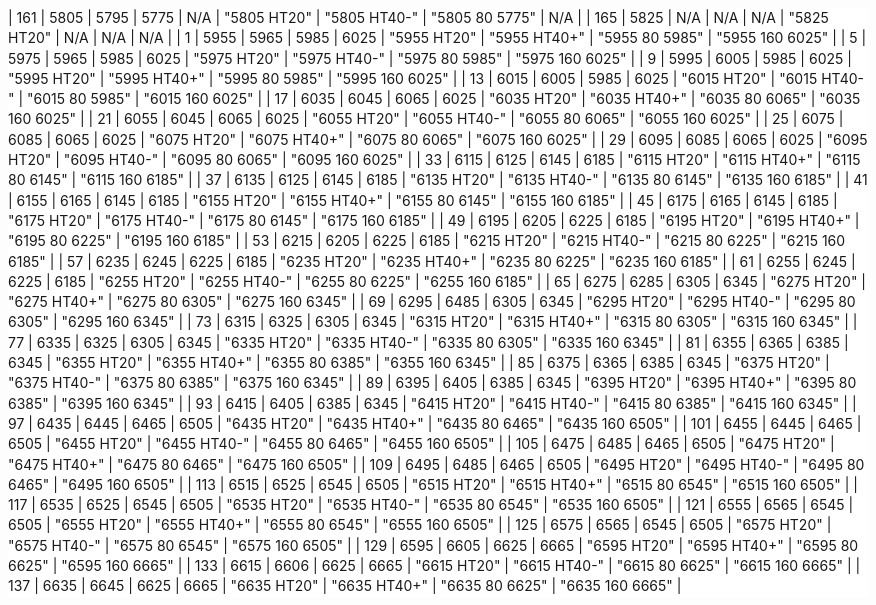 | 161 | 5805 | 5795 | 5775 | N/A | "5805 HT20" | "5805 HT40-" | "5805 80 5775" | N/A |
| 165 | 5825 | N/A | N/A | N/A | "5825 HT20" | N/A | N/A | N/A |
| 1 | 5955 | 5965 | 5985 | 6025 | "5955 HT20" | "5955 HT40+" | "5955 80 5985" | "5955 160 6025" |
| 5 | 5975 | 5965 | 5985 | 6025 | "5975 HT20" | "5975 HT40-" | "5975 80 5985" | "5975 160 6025" |
| 9 | 5995 | 6005 | 5985 | 6025 | "5995 HT20" | "5995 HT40+" | "5995 80 5985" | "5995 160 6025" |
| 13 | 6015 | 6005 | 5985 | 6025 | "6015 HT20" | "6015 HT40-" | "6015 80 5985" | "6015 160 6025" |
| 17 | 6035 | 6045 | 6065 | 6025 | "6035 HT20" | "6035 HT40+" | "6035 80 6065" | "6035 160 6025" |
| 21 | 6055 | 6045 | 6065 | 6025 | "6055 HT20" | "6055 HT40-" | "6055 80 6065" | "6055 160 6025" |
| 25 | 6075 | 6085 | 6065 | 6025 | "6075 HT20" | "6075 HT40+" | "6075 80 6065" | "6075 160 6025" |
| 29 | 6095 | 6085 | 6065 | 6025 | "6095 HT20" | "6095 HT40-" | "6095 80 6065" | "6095 160 6025" |
| 33 | 6115 | 6125 | 6145 | 6185 | "6115 HT20" | "6115 HT40+" | "6115 80 6145" | "6115 160 6185" |
| 37 | 6135 | 6125 | 6145 | 6185 | "6135 HT20" | "6135 HT40-" | "6135 80 6145" | "6135 160 6185" |
| 41 | 6155 | 6165 | 6145 | 6185 | "6155 HT20" | "6155 HT40+" | "6155 80 6145" | "6155 160 6185" |
| 45 | 6175 | 6165 | 6145 | 6185 | "6175 HT20" | "6175 HT40-" | "6175 80 6145" | "6175 160 6185" |
| 49 | 6195 | 6205 | 6225 | 6185 | "6195 HT20" | "6195 HT40+" | "6195 80 6225" | "6195 160 6185" |
| 53 | 6215 | 6205 | 6225 | 6185 | "6215 HT20" | "6215 HT40-" | "6215 80 6225" | "6215 160 6185" |
| 57 | 6235 | 6245 | 6225 | 6185 | "6235 HT20" | "6235 HT40+" | "6235 80 6225" | "6235 160 6185" |
| 61 | 6255 | 6245 | 6225 | 6185 | "6255 HT20" | "6255 HT40-" | "6255 80 6225" | "6255 160 6185" |
| 65 | 6275 | 6285 | 6305 | 6345 | "6275 HT20" | "6275 HT40+" | "6275 80 6305" | "6275 160 6345" |
| 69 | 6295 | 6485 | 6305 | 6345 | "6295 HT20" | "6295 HT40-" | "6295 80 6305" | "6295 160 6345" |
| 73 | 6315 | 6325 | 6305 | 6345 | "6315 HT20" | "6315 HT40+" | "6315 80 6305" | "6315 160 6345" |
| 77 | 6335 | 6325 | 6305 | 6345 | "6335 HT20" | "6335 HT40-" | "6335 80 6305" | "6335 160 6345" |
| 81 | 6355 | 6365 | 6385 | 6345 | "6355 HT20" | "6355 HT40+" | "6355 80 6385" | "6355 160 6345" |
| 85 | 6375 | 6365 | 6385 | 6345 | "6375 HT20" | "6375 HT40-" | "6375 80 6385" | "6375 160 6345" |
| 89 | 6395 | 6405 | 6385 | 6345 | "6395 HT20" | "6395 HT40+" | "6395 80 6385" | "6395 160 6345" |
| 93 | 6415 | 6405 | 6385 | 6345 | "6415 HT20" | "6415 HT40-" | "6415 80 6385" | "6415 160 6345" |
| 97 | 6435 | 6445 | 6465 | 6505 | "6435 HT20" | "6435 HT40+" | "6435 80 6465" | "6435 160 6505" |
| 101 | 6455 | 6445 | 6465 | 6505 | "6455 HT20" | "6455 HT40-" | "6455 80 6465" | "6455 160 6505" |
| 105 | 6475 | 6485 | 6465 | 6505 | "6475 HT20" | "6475 HT40+" | "6475 80 6465" | "6475 160 6505" |
| 109 | 6495 | 6485 | 6465 | 6505 | "6495 HT20" | "6495 HT40-" | "6495 80 6465" | "6495 160 6505" |
| 113 | 6515 | 6525 | 6545 | 6505 | "6515 HT20" | "6515 HT40+" | "6515 80 6545" | "6515 160 6505" |
| 117 | 6535 | 6525 | 6545 | 6505 | "6535 HT20" | "6535 HT40-" | "6535 80 6545" | "6535 160 6505" |
| 121 | 6555 | 6565 | 6545 | 6505 | "6555 HT20" | "6555 HT40+" | "6555 80 6545" | "6555 160 6505" |
| 125 | 6575 | 6565 | 6545 | 6505 | "6575 HT20" | "6575 HT40-" | "6575 80 6545" | "6575 160 6505" |
| 129 | 6595 | 6605 | 6625 | 6665 | "6595 HT20" | "6595 HT40+" | "6595 80 6625" | "6595 160 6665" |
| 133 | 6615 | 6606 | 6625 | 6665 | "6615 HT20" | "6615 HT40-" | "6615 80 6625" | "6615 160 6665" |
| 137 | 6635 | 6645 | 6625 | 6665 | "6635 HT20" | "6635 HT40+" | "6635 80 6625" | "6635 160 6665" |